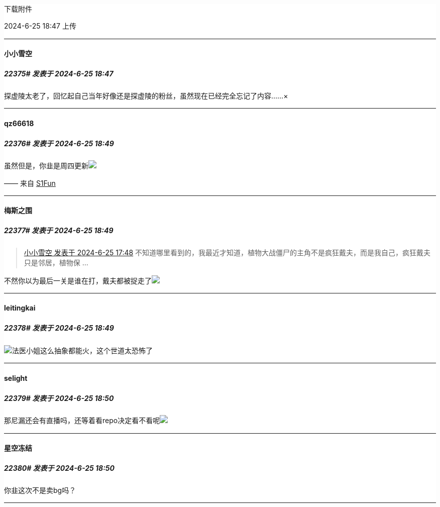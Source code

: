 下载附件

2024-6-25 18:47 上传

*****

####  小小雪空  
##### 22375#       发表于 2024-6-25 18:47

探虚陵太老了，回忆起自己当年好像还是探虚陵的粉丝，虽然现在已经完全忘记了内容……×


*****

####  qz66618  
##### 22376#       发表于 2024-6-25 18:49

虽然但是，你韭是周四更新<img src="https://static.saraba1st.com/image/smiley/face2017/037.png" referrerpolicy="no-referrer">

—— 来自 [S1Fun](https://s1fun.koalcat.com)

*****

####  梅斯之围  
##### 22377#       发表于 2024-6-25 18:49

<blockquote><a href="httphttps://bbs.saraba1st.com/2b/forum.php?mod=redirect&amp;goto=findpost&amp;pid=65375501&amp;ptid=2185177" target="_blank">小小雪空 发表于 2024-6-25 17:48</a>
不知道哪里看到的，我最近才知道，植物大战僵尸的主角不是疯狂戴夫，而是我自己，疯狂戴夫只是邻居，植物保 ...</blockquote>
不然你以为最后一关是谁在打，戴夫都被捉走了<img src="https://static.saraba1st.com/image/smiley/face2017/093.png" referrerpolicy="no-referrer">

*****

####  leitingkai  
##### 22378#       发表于 2024-6-25 18:49

<img src="https://static.saraba1st.com/image/smiley/face2017/076.png" referrerpolicy="no-referrer">法医小姐这么抽象都能火，这个世道太恐怖了

*****

####  selight  
##### 22379#       发表于 2024-6-25 18:50

那尼漏还会有直播吗，还等着看repo决定看不看呢<img src="https://static.saraba1st.com/image/smiley/face2017/076.png" referrerpolicy="no-referrer">

*****

####  星空冻结  
##### 22380#       发表于 2024-6-25 18:50

你韭这次不是卖bg吗？

*****
